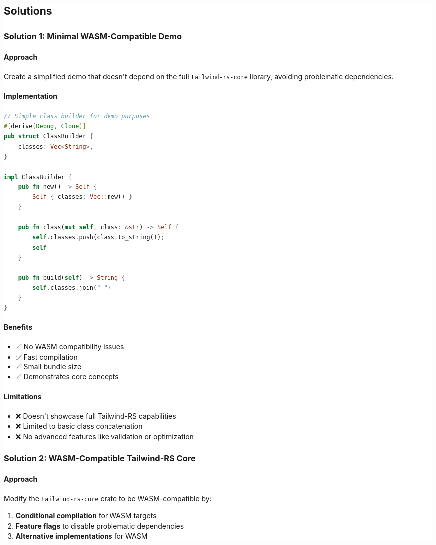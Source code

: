 ## Solutions

### Solution 1: Minimal WASM-Compatible Demo

#### Approach
Create a simplified demo that doesn't depend on the full `tailwind-rs-core` library, avoiding problematic dependencies.

#### Implementation
```rust
// Simple class builder for demo purposes
#[derive(Debug, Clone)]
pub struct ClassBuilder {
    classes: Vec<String>,
}

impl ClassBuilder {
    pub fn new() -> Self {
        Self { classes: Vec::new() }
    }
    
    pub fn class(mut self, class: &str) -> Self {
        self.classes.push(class.to_string());
        self
    }
    
    pub fn build(self) -> String {
        self.classes.join(" ")
    }
}
```

#### Benefits
- ✅ No WASM compatibility issues
- ✅ Fast compilation
- ✅ Small bundle size
- ✅ Demonstrates core concepts

#### Limitations
- ❌ Doesn't showcase full Tailwind-RS capabilities
- ❌ Limited to basic class concatenation
- ❌ No advanced features like validation or optimization

### Solution 2: WASM-Compatible Tailwind-RS Core

#### Approach
Modify the `tailwind-rs-core` crate to be WASM-compatible by:

1. **Conditional compilation** for WASM targets
2. **Feature flags** to disable problematic dependencies
3. **Alternative implementations** for WASM
